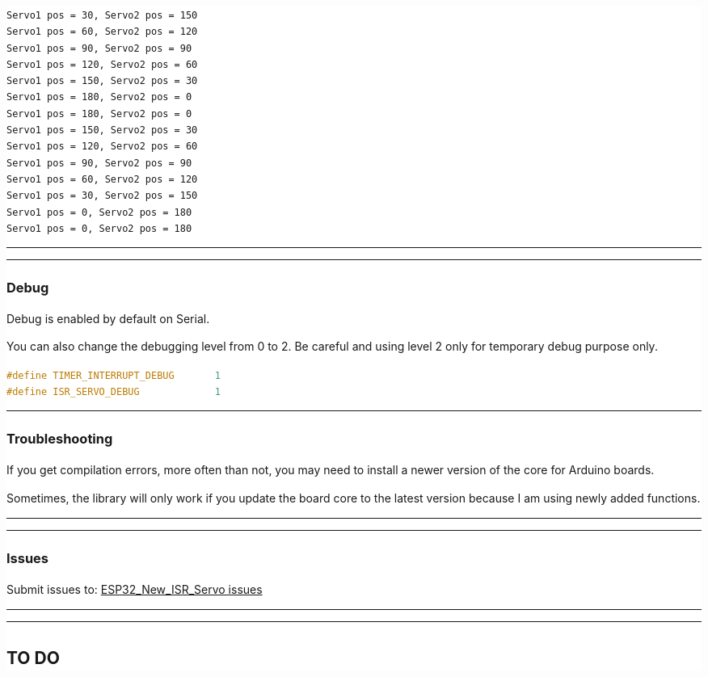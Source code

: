 ```
Servo1 pos = 30, Servo2 pos = 150
Servo1 pos = 60, Servo2 pos = 120
Servo1 pos = 90, Servo2 pos = 90
Servo1 pos = 120, Servo2 pos = 60
Servo1 pos = 150, Servo2 pos = 30
Servo1 pos = 180, Servo2 pos = 0
Servo1 pos = 180, Servo2 pos = 0
Servo1 pos = 150, Servo2 pos = 30
Servo1 pos = 120, Servo2 pos = 60
Servo1 pos = 90, Servo2 pos = 90
Servo1 pos = 60, Servo2 pos = 120
Servo1 pos = 30, Servo2 pos = 150
Servo1 pos = 0, Servo2 pos = 180
Servo1 pos = 0, Servo2 pos = 180
```

---
---

### Debug

Debug is enabled by default on Serial.

You can also change the debugging level from 0 to 2. Be careful and using level 2 only for temporary debug purpose only.

```cpp
#define TIMER_INTERRUPT_DEBUG       1
#define ISR_SERVO_DEBUG             1
```

---

### Troubleshooting

If you get compilation errors, more often than not, you may need to install a newer version of the core for Arduino boards.

Sometimes, the library will only work if you update the board core to the latest version because I am using newly added functions.


---
---

### Issues

Submit issues to: [ESP32_New_ISR_Servo issues](https://github.com/khoih-prog/ESP32_New_ISR_Servo/issues)

---
---

## TO DO
